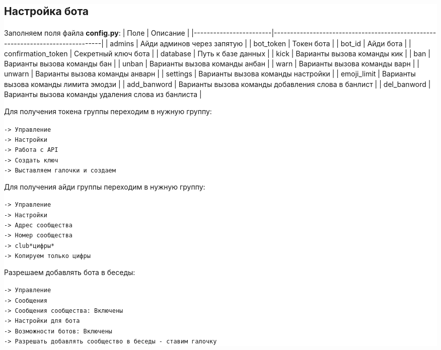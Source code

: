 ## Настройка бота

Заполняем поля файла **config.py**:
| Поле                   | Описание                                                                       |
|------------------------|--------------------------------------------------------------------------------|
| admins                 | Айди админов через запятую                                                     |
| bot_token              | Токен бота                                                                     |
| bot_id                 | Айди бота                                                                      |
| confirmation_token     | Секретный ключ бота                                                            |
| database               | Путь к базе данных                                                             |
| kick                   | Варианты вызова команды кик                                                    |
| ban                    | Варианты вызова команды бан                                                    |
| unban                  | Варианты вызова команды анбан                                                  |
| warn                   | Варианты вызова команды варн                                                   |
| unwarn                 | Варианты вызова команды анварн                                                 |
| settings               | Варианты вызова команды настройки                                              |
| emoji_limit            | Варианты вызова команды лимита эмодзи                                          |
| add_banword            | Варианты вызова команды добавления слова в банлист                             |
| del_banword            | Варианты вызова команды удаления слова из банлиста                             |

Для получения токена группы переходим в нужную группу:
```
-> Управление
-> Настройки
-> Работа с API
-> Создать ключ
-> Выставляем галочки и создаем
```

Для получения айди группы переходим в нужную группу:
```
-> Управление
-> Настройки
-> Адрес сообщества
-> Номер сообщества
-> club*цифры*
-> Копируем только цифры
```

Разрешаем добавлять бота в беседы:
```
-> Управление
-> Сообщения
-> Сообщения сообщества: Включены
-> Настройки для бота
-> Возможности ботов: Включены
-> Разрешать добавлять сообщество в беседы - ставим галочку
```
